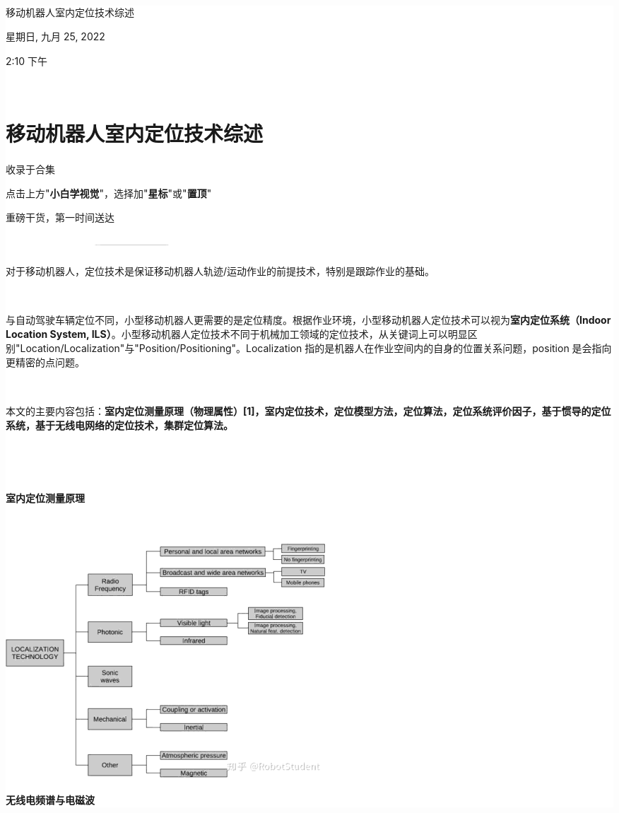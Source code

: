 移动机器人室内定位技术综述

星期日, 九月 25, 2022

2:10 下午

 

移动机器人室内定位技术综述 
===========================

收录于合集

点击上方"**小白学视觉**"，选择加\"**星标**\"或"**置顶**"

重磅干货，第一时间送达

![](../../assets/000_移动机器人室内定位技术综述_000.png)

对于移动机器人，定位技术是保证移动机器人轨迹/运动作业的前提技术，特别是跟踪作业的基础。

 

与自动驾驶车辆定位不同，小型移动机器人更需要的是定位精度。根据作业环境，小型移动机器人定位技术可以视为**室内定位系统（Indoor Location System, ILS）**。小型移动机器人定位技术不同于机械加工领域的定位技术，从关键词上可以明显区别"Location/Localization"与"Position/Positioning"。Localization 指的是机器人在作业空间内的自身的位置关系问题，position 是会指向更精密的点问题。

 

本文的主要内容包括：**室内定位测量原理（物理属性）\[1\]，室内定位技术，定位模型方法，定位算法，定位系统评价因子，基于惯导的定位系统，基于无线电网络的定位技术，集群定位算法。**

 

 

**室内定位测量原理**

 

![](../../assets/000_移动机器人室内定位技术综述_001.png)

**无线电频谱与电磁波**
